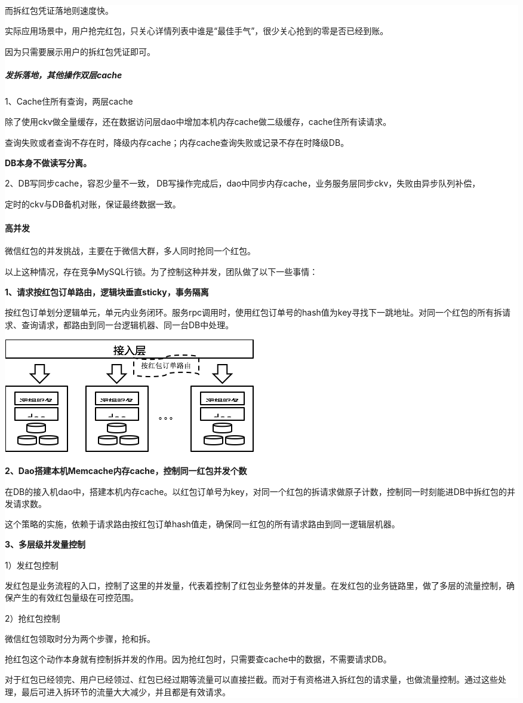 而拆红包凭证落地则速度快。

实际应用场景中，用户抢完红包，只关心详情列表中谁是“最佳手气”，很少关心抢到的零是否已经到账。

因为只需要展示用户的拆红包凭证即可。

##### **发拆落地，其他操作双层cache**

1、Cache住所有查询，两层cache

除了使用ckv做全量缓存，还在数据访问层dao中增加本机内存cache做二级缓存，cache住所有读请求。

查询失败或者查询不存在时，降级内存cache；内存cache查询失败或记录不存在时降级DB。

**DB本身不做读写分离。**

2、DB写同步cache，容忍少量不一致， DB写操作完成后，dao中同步内存cache，业务服务层同步ckv，失败由异步队列补偿，

定时的ckv与DB备机对账，保证最终数据一致。

#### 高并发

微信红包的并发挑战，主要在于微信大群，多人同时抢同一个红包。

以上这种情况，存在竞争MySQL行锁。为了控制这种并发，团队做了以下一些事情：

**1、请求按红包订单路由，逻辑块垂直sticky，事务隔离**

按红包订单划分逻辑单元，单元内业务闭环。服务rpc调用时，使用红包订单号的hash值为key寻找下一跳地址。对同一个红包的所有拆请求、查询请求，都路由到同一台逻辑机器、同一台DB中处理。

![1720592693113-694a4a2f-af90-4692-8da6-b646ae3164a6.png](./assets/1720592693113-694a4a2f-af90-4692-8da6-b646ae3164a6.png)

**2、Dao搭建本机Memcache内存cache，控制同一红包并发个数**

在DB的接入机dao中，搭建本机内存cache。以红包订单号为key，对同一个红包的拆请求做原子计数，控制同一时刻能进DB中拆红包的并发请求数。

这个策略的实施，依赖于请求路由按红包订单hash值走，确保同一红包的所有请求路由到同一逻辑层机器。

**3、多层级并发量控制**

1）发红包控制

发红包是业务流程的入口，控制了这里的并发量，代表着控制了红包业务整体的并发量。在发红包的业务链路里，做了多层的流量控制，确保产生的有效红包量级在可控范围。

2）抢红包控制

微信红包领取时分为两个步骤，抢和拆。

抢红包这个动作本身就有控制拆并发的作用。因为抢红包时，只需要查cache中的数据，不需要请求DB。

对于红包已经领完、用户已经领过、红包已经过期等流量可以直接拦截。而对于有资格进入拆红包的请求量，也做流量控制。通过这些处理，最后可进入拆环节的流量大大减少，并且都是有效请求。
